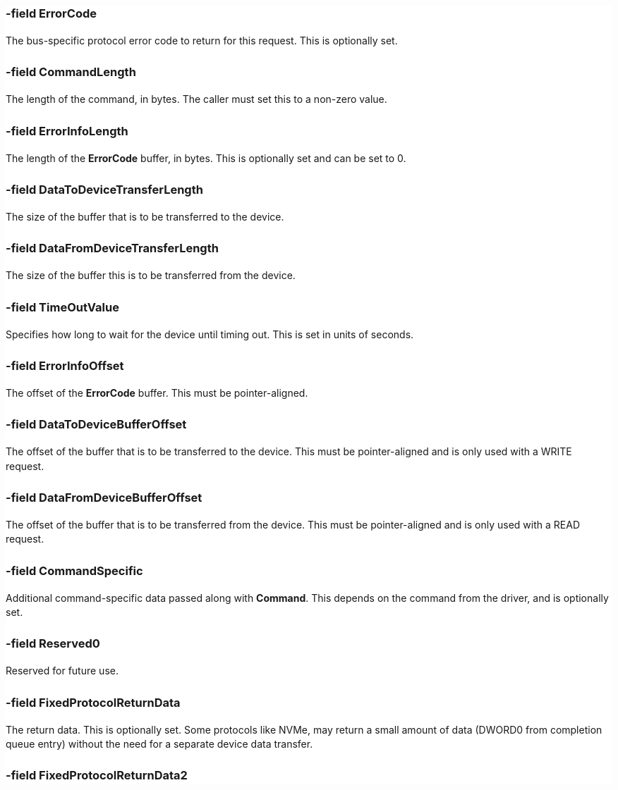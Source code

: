 ### -field ErrorCode

The bus-specific protocol error code to return for this request. This is optionally set.

### -field CommandLength

The length of the command, in bytes. The caller must set this to a non-zero value.

### -field ErrorInfoLength

The length of the **ErrorCode** buffer, in bytes. This is optionally set and can be set to 0.

### -field DataToDeviceTransferLength

The size of the buffer that is to be transferred to the device.

### -field DataFromDeviceTransferLength

The size of the buffer this is to be transferred from the device.

### -field TimeOutValue

Specifies how long to wait for the device until timing out. This is set in units of seconds.

### -field ErrorInfoOffset

The offset of the **ErrorCode** buffer. This must be pointer-aligned.

### -field DataToDeviceBufferOffset

The offset of the buffer that is to be transferred to the device. This must be pointer-aligned and is only used with a WRITE request.

### -field DataFromDeviceBufferOffset

The offset of the buffer that is to be transferred from the device. This must be pointer-aligned and is only used with a READ request.

### -field CommandSpecific

Additional command-specific data passed along with **Command**. This depends on the command from the driver, and is optionally set.

### -field Reserved0

Reserved for future use.

### -field FixedProtocolReturnData

The return data. This is optionally set. Some protocols like NVMe, may return a small amount of data (DWORD0 from completion queue entry) without the need for a separate device data transfer.

### -field FixedProtocolReturnData2
